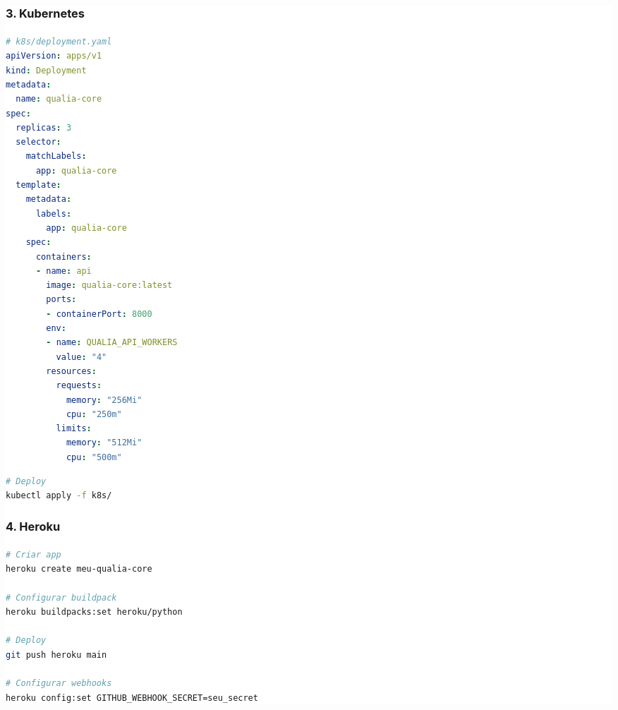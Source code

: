 ### 3. Kubernetes

```yaml
# k8s/deployment.yaml
apiVersion: apps/v1
kind: Deployment
metadata:
  name: qualia-core
spec:
  replicas: 3
  selector:
    matchLabels:
      app: qualia-core
  template:
    metadata:
      labels:
        app: qualia-core
    spec:
      containers:
      - name: api
        image: qualia-core:latest
        ports:
        - containerPort: 8000
        env:
        - name: QUALIA_API_WORKERS
          value: "4"
        resources:
          requests:
            memory: "256Mi"
            cpu: "250m"
          limits:
            memory: "512Mi"
            cpu: "500m"
```

```bash
# Deploy
kubectl apply -f k8s/
```

### 4. Heroku

```bash
# Criar app
heroku create meu-qualia-core

# Configurar buildpack
heroku buildpacks:set heroku/python

# Deploy
git push heroku main

# Configurar webhooks
heroku config:set GITHUB_WEBHOOK_SECRET=seu_secret
```
